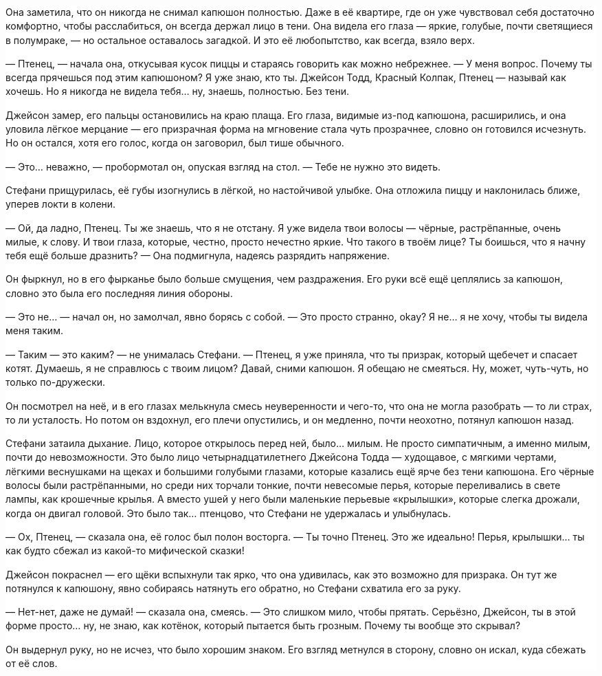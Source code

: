 Она заметила, что он никогда не снимал капюшон полностью. Даже в её квартире, где он уже чувствовал себя достаточно комфортно, чтобы расслабиться, он всегда держал лицо в тени. Она видела его глаза — яркие, голубые, почти светящиеся в полумраке, — но остальное оставалось загадкой. И это её любопытство, как всегда, взяло верх.

— Птенец, — начала она, откусывая кусок пиццы и стараясь говорить как можно небрежнее. — У меня вопрос. Почему ты всегда прячешься под этим капюшоном? Я уже знаю, кто ты. Джейсон Тодд, Красный Колпак, Птенец — называй как хочешь. Но я никогда не видела тебя… ну, знаешь, полностью. Без тени.

Джейсон замер, его пальцы остановились на краю плаща. Его глаза, видимые из-под капюшона, расширились, и она уловила лёгкое мерцание — его призрачная форма на мгновение стала чуть прозрачнее, словно он готовился исчезнуть. Но он остался, хотя его голос, когда он заговорил, был тише обычного.

— Это… неважно, — пробормотал он, опуская взгляд на стол. — Тебе не нужно это видеть.

Стефани прищурилась, её губы изогнулись в лёгкой, но настойчивой улыбке. Она отложила пиццу и наклонилась ближе, уперев локти в колени.

— Ой, да ладно, Птенец. Ты же знаешь, что я не отстану. Я уже видела твои волосы — чёрные, растрёпанные, очень милые, к слову. И твои глаза, которые, честно, просто нечестно яркие. Что такого в твоём лице? Ты боишься, что я начну тебя ещё больше дразнить? — Она подмигнула, надеясь разрядить напряжение.

Он фыркнул, но в его фырканье было больше смущения, чем раздражения. Его руки всё ещё цеплялись за капюшон, словно это была его последняя линия обороны.

— Это не… — начал он, но замолчал, явно борясь с собой. — Это просто странно, okay? Я не… я не хочу, чтобы ты видела меня таким.

— Таким — это каким? — не унималась Стефани. — Птенец, я уже приняла, что ты призрак, который щебечет и спасает котят. Думаешь, я не справлюсь с твоим лицом? Давай, сними капюшон. Я обещаю не смеяться. Ну, может, чуть-чуть, но только по-дружески.

Он посмотрел на неё, и в его глазах мелькнула смесь неуверенности и чего-то, что она не могла разобрать — то ли страх, то ли усталость. Но потом он вздохнул, его плечи опустились, и он медленно, почти неохотно, потянул капюшон назад.

Стефани затаила дыхание. Лицо, которое открылось перед ней, было… милым. Не просто симпатичным, а именно милым, почти до невозможности. Это было лицо четырнадцатилетнего Джейсона Тодда — худощавое, с мягкими чертами, лёгкими веснушками на щеках и большими голубыми глазами, которые казались ещё ярче без тени капюшона. Его чёрные волосы были растрёпанными, но среди них торчали тонкие, почти невесомые перья, которые переливались в свете лампы, как крошечные крылья. А вместо ушей у него были маленькие перьевые «крылышки», которые слегка дрожали, когда он двигал головой. Это было так… птенцово, что Стефани не удержалась и улыбнулась.

— Ох, Птенец, — сказала она, её голос был полон восторга. — Ты точно Птенец. Это же идеально! Перья, крылышки… ты как будто сбежал из какой-то мифической сказки!

Джейсон покраснел — его щёки вспыхнули так ярко, что она удивилась, как это возможно для призрака. Он тут же потянулся к капюшону, явно собираясь натянуть его обратно, но Стефани схватила его за руку.

— Нет-нет, даже не думай! — сказала она, смеясь. — Это слишком мило, чтобы прятать. Серьёзно, Джейсон, ты в этой форме просто… ну, не знаю, как котёнок, который пытается быть грозным. Почему ты вообще это скрывал?

Он выдернул руку, но не исчез, что было хорошим знаком. Его взгляд метнулся в сторону, словно он искал, куда сбежать от её слов.
